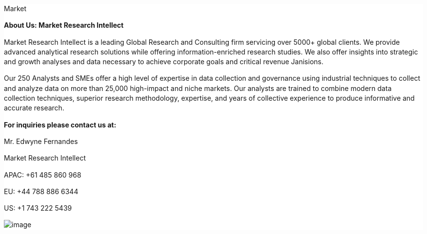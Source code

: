 Market</a></span></p><p><strong><span class="font-[700]">About Us: Market Research Intellect</span></strong></p><p><span class="">Market Research Intellect is a leading Global Research and Consulting firm servicing over 5000+ global clients. We provide advanced analytical research solutions while offering information-enriched research studies.&nbsp;</span>We also offer insights into strategic and growth analyses and data necessary to achieve corporate goals and critical revenue Janisions.</p><p><span class="">Our 250 Analysts and SMEs offer a high level of expertise in data collection and governance using industrial techniques to collect and analyze data on more than 25,000 high-impact and niche markets. Our analysts are trained to combine modern data collection techniques, superior research methodology, expertise, and years of collective experience to produce informative and accurate research.</span></p><p><strong>For inquiries please contact us at:</strong></p><p>Mr. Edwyne Fernandes</p><p>Market Research Intellect</p><p>APAC: +61 485 860 968</p><p>EU: +44 788 886 6344</p><p>US: +1 743 222 5439</p>
![image](https://github.com/user-attachments/assets/f855ba31-a248-4b52-b0bf-91c81e962b8c)
